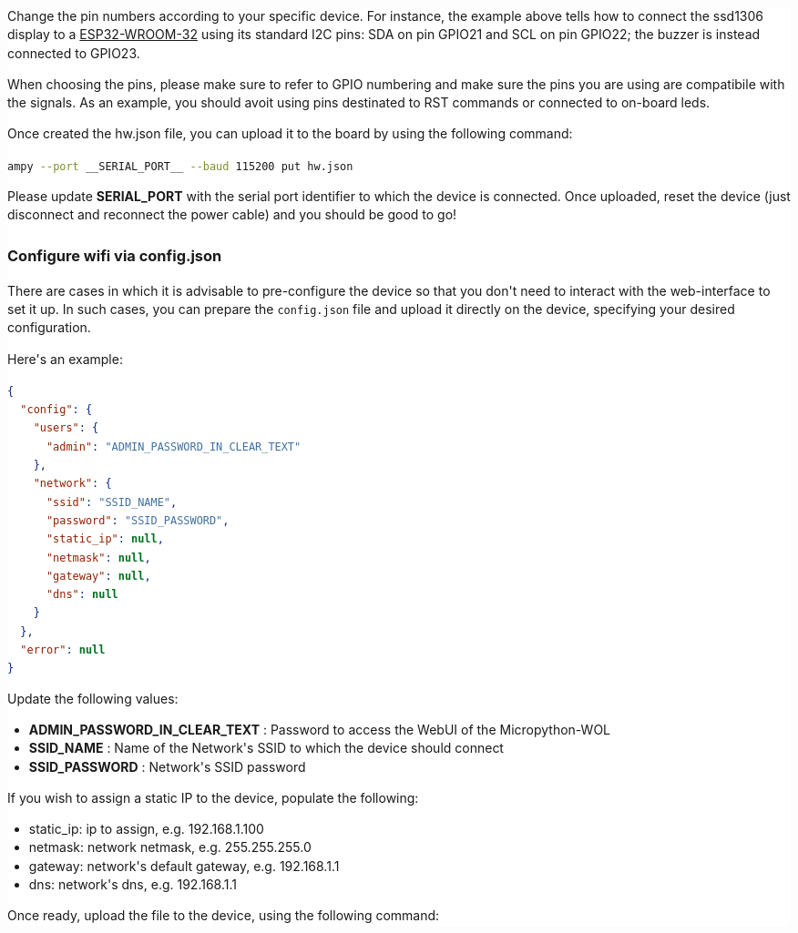 Change the pin numbers according to your specific device. For instance, the example above tells how to connect the ssd1306 display to a [ESP32-WROOM-32](docs/images/image.png) using its standard I2C pins: SDA on pin GPIO21 and SCL on pin GPIO22; the buzzer is instead connected to GPIO23. 

When choosing the pins, please make sure to refer to GPIO numbering and make sure the pins you are using are compatibile with the signals. As an example, you should avoit using pins destinated to RST commands or connected to on-board leds.

Once created the hw.json file, you can upload it to the board by using the following command:

```bash
ampy --port __SERIAL_PORT__ --baud 115200 put hw.json
```

Please update __SERIAL_PORT__ with the serial port identifier to which the device is connected.
Once uploaded, reset the device (just disconnect and reconnect the power cable) and you should be good to go!

### Configure wifi via config.json
There are cases in which it is advisable to pre-configure the device so that you don't need to interact with the web-interface to set it up. In such cases, you can prepare the `config.json` file and upload it directly on the device, specifying your desired configuration.

Here's an example:
```json
{
  "config": {
    "users": {
      "admin": "ADMIN_PASSWORD_IN_CLEAR_TEXT"
    },
    "network": {
      "ssid": "SSID_NAME",
      "password": "SSID_PASSWORD",
      "static_ip": null,
      "netmask": null,
      "gateway": null,      
      "dns": null
    }
  },
  "error": null
}
```

Update the following values:
-  __ADMIN_PASSWORD_IN_CLEAR_TEXT__ : Password to access the WebUI of the Micropython-WOL
-  __SSID_NAME__ : Name of the Network's SSID to which the device should connect
-  __SSID_PASSWORD__ : Network's SSID password

If you wish to assign a static IP to the device, populate the following:
- static_ip: ip to assign, e.g. 192.168.1.100
- netmask: network netmask, e.g. 255.255.255.0
- gateway: network's default gateway, e.g. 192.168.1.1
- dns: network's dns, e.g. 192.168.1.1

Once ready, upload the file to the device, using the following command:
